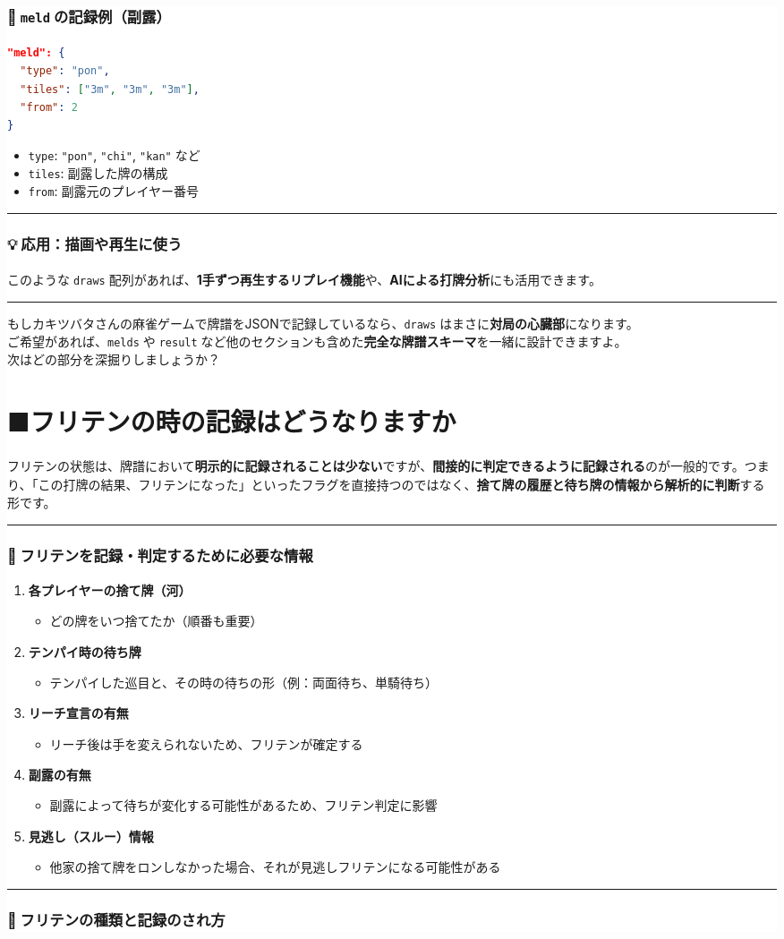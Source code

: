 
### 🧠 `meld` の記録例（副露）

```json
"meld": {
  "type": "pon",
  "tiles": ["3m", "3m", "3m"],
  "from": 2
}
```

- `type`: `"pon"`, `"chi"`, `"kan"` など
- `tiles`: 副露した牌の構成
- `from`: 副露元のプレイヤー番号

---

### 💡 応用：描画や再生に使う

このような `draws` 配列があれば、**1手ずつ再生するリプレイ機能**や、**AIによる打牌分析**にも活用できます。

---

もしカキツバタさんの麻雀ゲームで牌譜をJSONで記録しているなら、`draws` はまさに**対局の心臓部**になります。  
ご希望があれば、`melds` や `result` など他のセクションも含めた**完全な牌譜スキーマ**を一緒に設計できますよ。  
次はどの部分を深掘りしましょうか？

# ■フリテンの時の記録はどうなりますか

フリテンの状態は、牌譜において**明示的に記録されることは少ない**ですが、**間接的に判定できるように記録される**のが一般的です。つまり、「この打牌の結果、フリテンになった」といったフラグを直接持つのではなく、**捨て牌の履歴と待ち牌の情報から解析的に判断**する形です。

---

### 🧾 フリテンを記録・判定するために必要な情報

1. **各プレイヤーの捨て牌（河）**
   - どの牌をいつ捨てたか（順番も重要）

2. **テンパイ時の待ち牌**
   - テンパイした巡目と、その時の待ちの形（例：両面待ち、単騎待ち）

3. **リーチ宣言の有無**
   - リーチ後は手を変えられないため、フリテンが確定する

4. **副露の有無**
   - 副露によって待ちが変化する可能性があるため、フリテン判定に影響

5. **見逃し（スルー）情報**
   - 他家の捨て牌をロンしなかった場合、それが見逃しフリテンになる可能性がある

---

### 🧠 フリテンの種類と記録のされ方
